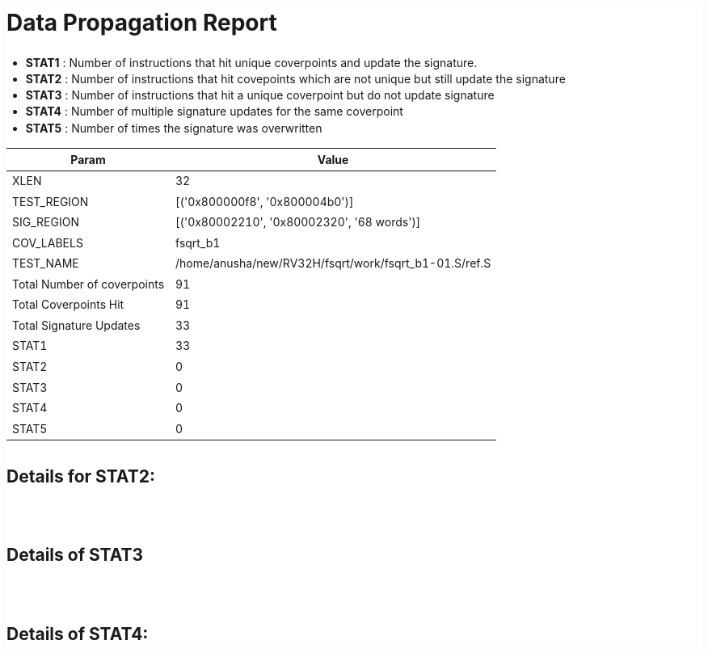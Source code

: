 
# Data Propagation Report

- **STAT1** : Number of instructions that hit unique coverpoints and update the signature.
- **STAT2** : Number of instructions that hit covepoints which are not unique but still update the signature
- **STAT3** : Number of instructions that hit a unique coverpoint but do not update signature
- **STAT4** : Number of multiple signature updates for the same coverpoint
- **STAT5** : Number of times the signature was overwritten

| Param                     | Value    |
|---------------------------|----------|
| XLEN                      | 32      |
| TEST_REGION               | [('0x800000f8', '0x800004b0')]      |
| SIG_REGION                | [('0x80002210', '0x80002320', '68 words')]      |
| COV_LABELS                | fsqrt_b1      |
| TEST_NAME                 | /home/anusha/new/RV32H/fsqrt/work/fsqrt_b1-01.S/ref.S    |
| Total Number of coverpoints| 91     |
| Total Coverpoints Hit     | 91      |
| Total Signature Updates   | 33      |
| STAT1                     | 33      |
| STAT2                     | 0      |
| STAT3                     | 0     |
| STAT4                     | 0     |
| STAT5                     | 0     |

## Details for STAT2:

```


```

## Details of STAT3

```


```

## Details of STAT4:
